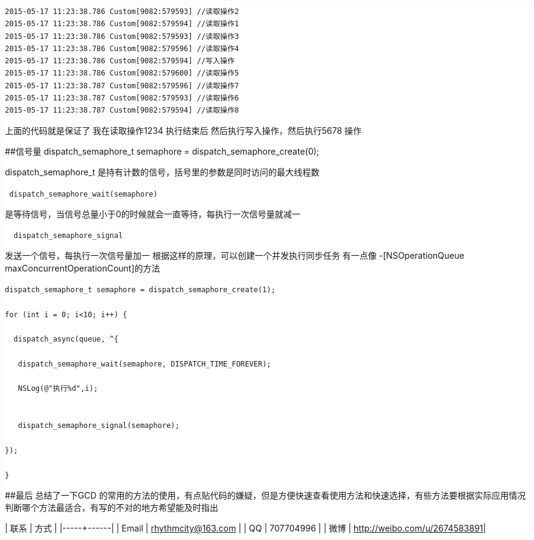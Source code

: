 


    2015-05-17 11:23:38.786 Custom[9082:579593] //读取操作2
    2015-05-17 11:23:38.786 Custom[9082:579594] //读取操作1
    2015-05-17 11:23:38.786 Custom[9082:579593] //读取操作3
    2015-05-17 11:23:38.786 Custom[9082:579596] //读取操作4
    2015-05-17 11:23:38.786 Custom[9082:579594] //写入操作
    2015-05-17 11:23:38.786 Custom[9082:579600] //读取操作5
    2015-05-17 11:23:38.787 Custom[9082:579596] //读取操作7
    2015-05-17 11:23:38.787 Custom[9082:579593] //读取操作6
    2015-05-17 11:23:38.787 Custom[9082:579594] //读取操作8



上面的代码就是保证了 我在读取操作1234 执行结束后 然后执行写入操作，然后执行5678 操作

##信号量
     dispatch_semaphore_t semaphore = dispatch_semaphore_create(0); 

dispatch_semaphore_t 是持有计数的信号，括号里的参数是同时访问的最大线程数

     dispatch_semaphore_wait(semaphore) 
     
     
是等待信号，当信号总量小于0的时候就会一直等待，每执行一次信号量就减一


      dispatch_semaphore_signal 
      
发送一个信号，每执行一次信号量加一
根据这样的原理，可以创建一个并发执行同步任务 有一点像 -[NSOperationQueue maxConcurrentOperationCount]的方法




    dispatch_semaphore_t semaphore = dispatch_semaphore_create(1);

    for (int i = 0; i<10; i++) {

      dispatch_async(queue, ^{

       dispatch_semaphore_wait(semaphore, DISPATCH_TIME_FOREVER);

       NSLog(@"执行%d",i);


       dispatch_semaphore_signal(semaphore);

    });

    }




##最后
总结了一下GCD 的常用的方法的使用，有点贴代码的嫌疑，但是方便快速查看使用方法和快速选择，有些方法要根据实际应用情况判断哪个方法最适合，有写的不对的地方希望能及时指出


| 联系 | 方式 |
|-----+------|
| Email | <rhythmcity@163.com> |
| QQ | 707704996 |
| 微博 | <http://weibo.com/u/2674583891>|












